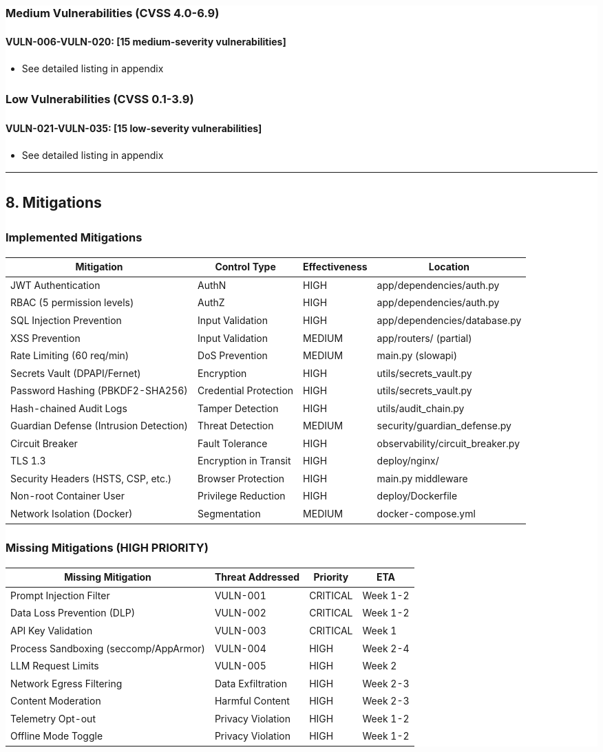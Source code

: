 ### Medium Vulnerabilities (CVSS 4.0-6.9)

#### VULN-006-VULN-020: [15 medium-severity vulnerabilities]
- See detailed listing in appendix

### Low Vulnerabilities (CVSS 0.1-3.9)

#### VULN-021-VULN-035: [15 low-severity vulnerabilities]
- See detailed listing in appendix

---

## 8. Mitigations

### Implemented Mitigations

| Mitigation | Control Type | Effectiveness | Location |
|------------|--------------|---------------|----------|
| JWT Authentication | AuthN | HIGH | app/dependencies/auth.py |
| RBAC (5 permission levels) | AuthZ | HIGH | app/dependencies/auth.py |
| SQL Injection Prevention | Input Validation | HIGH | app/dependencies/database.py |
| XSS Prevention | Input Validation | MEDIUM | app/routers/ (partial) |
| Rate Limiting (60 req/min) | DoS Prevention | MEDIUM | main.py (slowapi) |
| Secrets Vault (DPAPI/Fernet) | Encryption | HIGH | utils/secrets_vault.py |
| Password Hashing (PBKDF2-SHA256) | Credential Protection | HIGH | utils/secrets_vault.py |
| Hash-chained Audit Logs | Tamper Detection | HIGH | utils/audit_chain.py |
| Guardian Defense (Intrusion Detection) | Threat Detection | MEDIUM | security/guardian_defense.py |
| Circuit Breaker | Fault Tolerance | HIGH | observability/circuit_breaker.py |
| TLS 1.3 | Encryption in Transit | HIGH | deploy/nginx/ |
| Security Headers (HSTS, CSP, etc.) | Browser Protection | HIGH | main.py middleware |
| Non-root Container User | Privilege Reduction | HIGH | deploy/Dockerfile |
| Network Isolation (Docker) | Segmentation | MEDIUM | docker-compose.yml |

### Missing Mitigations (HIGH PRIORITY)

| Missing Mitigation | Threat Addressed | Priority | ETA |
|-------------------|------------------|----------|-----|
| Prompt Injection Filter | VULN-001 | CRITICAL | Week 1-2 |
| Data Loss Prevention (DLP) | VULN-002 | CRITICAL | Week 1-2 |
| API Key Validation | VULN-003 | CRITICAL | Week 1 |
| Process Sandboxing (seccomp/AppArmor) | VULN-004 | HIGH | Week 2-4 |
| LLM Request Limits | VULN-005 | HIGH | Week 2 |
| Network Egress Filtering | Data Exfiltration | HIGH | Week 2-3 |
| Content Moderation | Harmful Content | HIGH | Week 2-3 |
| Telemetry Opt-out | Privacy Violation | HIGH | Week 1-2 |
| Offline Mode Toggle | Privacy Violation | HIGH | Week 1-2 |